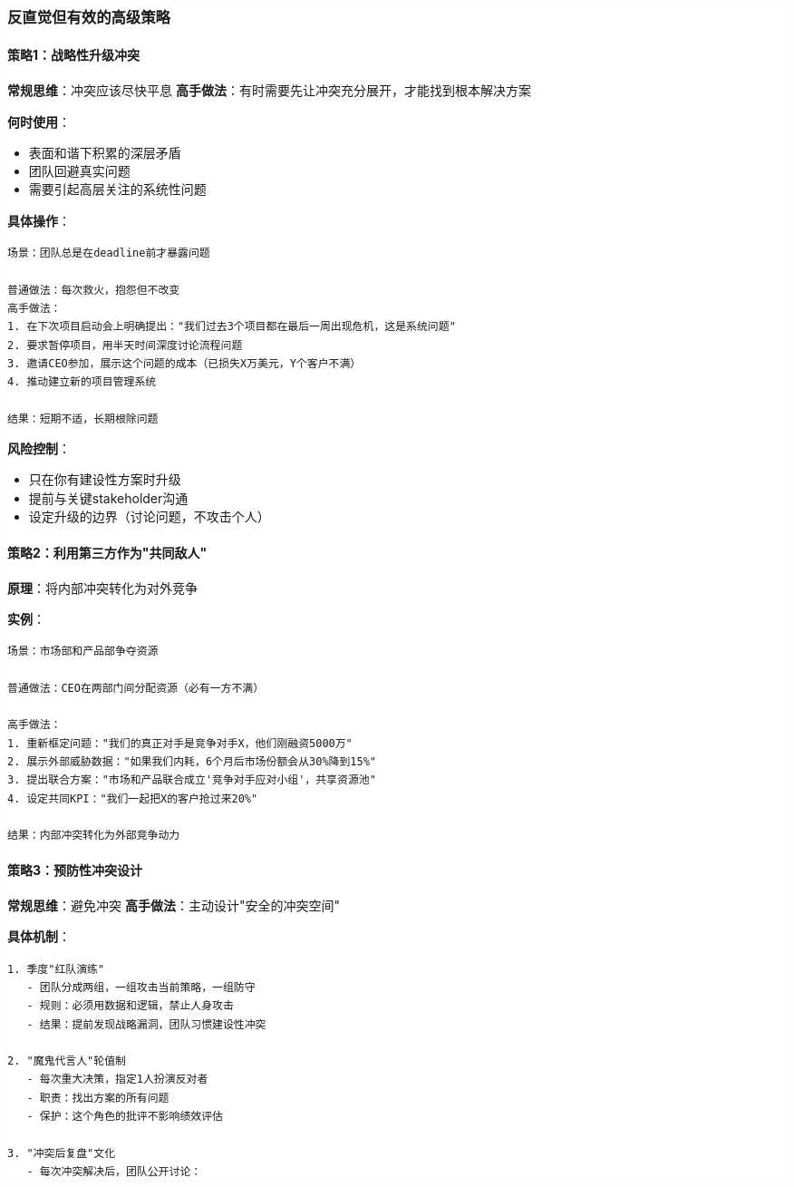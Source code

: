 ### 反直觉但有效的高级策略

#### **策略1：战略性升级冲突**
**常规思维**：冲突应该尽快平息
**高手做法**：有时需要先让冲突充分展开，才能找到根本解决方案

**何时使用**：
- 表面和谐下积累的深层矛盾
- 团队回避真实问题
- 需要引起高层关注的系统性问题

**具体操作**：
```
场景：团队总是在deadline前才暴露问题

普通做法：每次救火，抱怨但不改变
高手做法：
1. 在下次项目启动会上明确提出："我们过去3个项目都在最后一周出现危机，这是系统问题"
2. 要求暂停项目，用半天时间深度讨论流程问题
3. 邀请CEO参加，展示这个问题的成本（已损失X万美元，Y个客户不满）
4. 推动建立新的项目管理系统

结果：短期不适，长期根除问题
```

**风险控制**：
- 只在你有建设性方案时升级
- 提前与关键stakeholder沟通
- 设定升级的边界（讨论问题，不攻击个人）

#### **策略2：利用第三方作为"共同敌人"**
**原理**：将内部冲突转化为对外竞争

**实例**：
```
场景：市场部和产品部争夺资源

普通做法：CEO在两部门间分配资源（必有一方不满）

高手做法：
1. 重新框定问题："我们的真正对手是竞争对手X，他们刚融资5000万"
2. 展示外部威胁数据："如果我们内耗，6个月后市场份额会从30%降到15%"
3. 提出联合方案："市场和产品联合成立'竞争对手应对小组'，共享资源池"
4. 设定共同KPI："我们一起把X的客户抢过来20%"

结果：内部冲突转化为外部竞争动力
```

#### **策略3：预防性冲突设计**
**常规思维**：避免冲突
**高手做法**：主动设计"安全的冲突空间"

**具体机制**：
```
1. 季度"红队演练"
   - 团队分成两组，一组攻击当前策略，一组防守
   - 规则：必须用数据和逻辑，禁止人身攻击
   - 结果：提前发现战略漏洞，团队习惯建设性冲突

2. "魔鬼代言人"轮值制
   - 每次重大决策，指定1人扮演反对者
   - 职责：找出方案的所有问题
   - 保护：这个角色的批评不影响绩效评估

3. "冲突后复盘"文化
   - 每次冲突解决后，团队公开讨论：
```